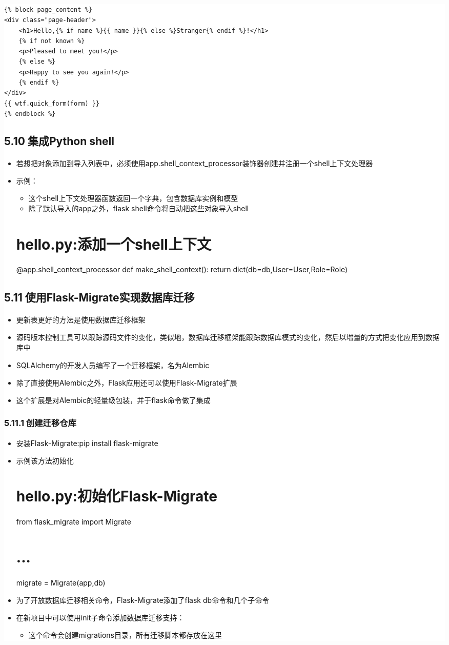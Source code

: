     {% block page_content %}
    <div class="page-header">
        <h1>Hello,{% if name %}{{ name }}{% else %}Stranger{% endif %}!</h1>
        {% if not known %}
        <p>Pleased to meet you!</p>
        {% else %}
        <p>Happy to see you again!</p>
        {% endif %}
    </div>
    {{ wtf.quick_form(form) }}
    {% endblock %}

## 5.10 集成Python shell
- 若想把对象添加到导入列表中，必须使用app.shell_context_processor装饰器创建并注册一个shell上下文处理器
- 示例：
    - 这个shell上下文处理器函数返回一个字典，包含数据库实例和模型
    - 除了默认导入的app之外，flask shell命令将自动把这些对象导入shell


    # hello.py:添加一个shell上下文
    @app.shell_context_processor
    def make_shell_context():
        return dict(db=db,User=User,Role=Role)

## 5.11 使用Flask-Migrate实现数据库迁移
- 更新表更好的方法是使用数据库迁移框架
- 源码版本控制工具可以跟踪源码文件的变化，类似地，数据库迁移框架能跟踪数据库模式的变化，然后以增量的方式把变化应用到数据库中

- SQLAlchemy的开发人员编写了一个迁移框架，名为Alembic

- 除了直接使用Alembic之外，Flask应用还可以使用Flask-Migrate扩展
- 这个扩展是对Alembic的轻量级包装，并于flask命令做了集成

### 5.11.1 创建迁移仓库
- 安装Flask-Migrate:pip install flask-migrate
- 示例该方法初始化


    # hello.py:初始化Flask-Migrate
    from flask_migrate import Migrate
    
    # ...
    
    migrate = Migrate(app,db)
    
- 为了开放数据库迁移相关命令，Flask-Migrate添加了flask db命令和几个子命令
- 在新项目中可以使用init子命令添加数据库迁移支持：
    - 这个命令会创建migrations目录，所有迁移脚本都存放在这里
